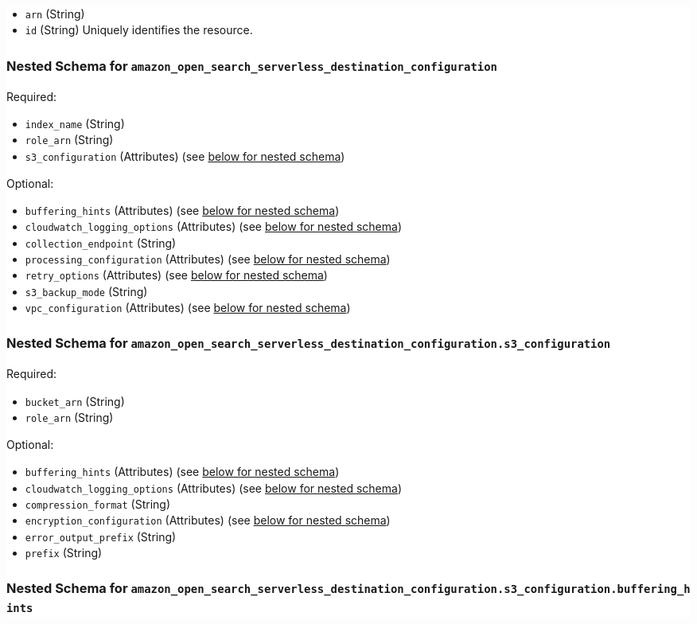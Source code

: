 - `arn` (String)
- `id` (String) Uniquely identifies the resource.

<a id="nestedatt--amazon_open_search_serverless_destination_configuration"></a>
### Nested Schema for `amazon_open_search_serverless_destination_configuration`

Required:

- `index_name` (String)
- `role_arn` (String)
- `s3_configuration` (Attributes) (see [below for nested schema](#nestedatt--amazon_open_search_serverless_destination_configuration--s3_configuration))

Optional:

- `buffering_hints` (Attributes) (see [below for nested schema](#nestedatt--amazon_open_search_serverless_destination_configuration--buffering_hints))
- `cloudwatch_logging_options` (Attributes) (see [below for nested schema](#nestedatt--amazon_open_search_serverless_destination_configuration--cloudwatch_logging_options))
- `collection_endpoint` (String)
- `processing_configuration` (Attributes) (see [below for nested schema](#nestedatt--amazon_open_search_serverless_destination_configuration--processing_configuration))
- `retry_options` (Attributes) (see [below for nested schema](#nestedatt--amazon_open_search_serverless_destination_configuration--retry_options))
- `s3_backup_mode` (String)
- `vpc_configuration` (Attributes) (see [below for nested schema](#nestedatt--amazon_open_search_serverless_destination_configuration--vpc_configuration))

<a id="nestedatt--amazon_open_search_serverless_destination_configuration--s3_configuration"></a>
### Nested Schema for `amazon_open_search_serverless_destination_configuration.s3_configuration`

Required:

- `bucket_arn` (String)
- `role_arn` (String)

Optional:

- `buffering_hints` (Attributes) (see [below for nested schema](#nestedatt--amazon_open_search_serverless_destination_configuration--s3_configuration--buffering_hints))
- `cloudwatch_logging_options` (Attributes) (see [below for nested schema](#nestedatt--amazon_open_search_serverless_destination_configuration--s3_configuration--cloudwatch_logging_options))
- `compression_format` (String)
- `encryption_configuration` (Attributes) (see [below for nested schema](#nestedatt--amazon_open_search_serverless_destination_configuration--s3_configuration--encryption_configuration))
- `error_output_prefix` (String)
- `prefix` (String)

<a id="nestedatt--amazon_open_search_serverless_destination_configuration--s3_configuration--buffering_hints"></a>
### Nested Schema for `amazon_open_search_serverless_destination_configuration.s3_configuration.buffering_hints`
